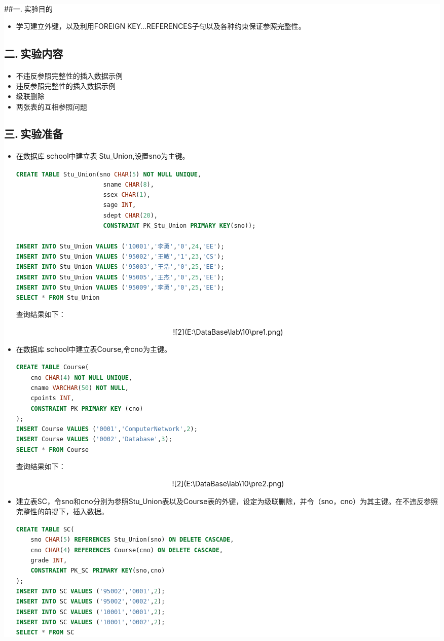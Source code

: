 ##一.  实验目的
-   学习建立外键，以及利用FOREIGN KEY…REFERENCES子句以及各种约束保证参照完整性。

## 二.  实验内容

-   不违反参照完整性的插入数据示例
-   违反参照完整性的插入数据示例
-   级联删除
-   两张表的互相参照问题
## 三.  实验准备

-   在数据库 school中建立表 Stu_Union,设置sno为主键。

    ~~~sql
    CREATE TABLE Stu_Union(sno CHAR(5) NOT NULL UNIQUE,
    						sname CHAR(8),
    						ssex CHAR(1),
    						sage INT,
    						sdept CHAR(20),
    						CONSTRAINT PK_Stu_Union PRIMARY KEY(sno));
    						
    INSERT INTO Stu_Union VALUES ('10001','李勇','0',24,'EE');
    INSERT INTO Stu_Union VALUES ('95002','王敏','1',23,'CS');
    INSERT INTO Stu_Union VALUES ('95003','王浩','0',25,'EE');
    INSERT INTO Stu_Union VALUES ('95005','王杰','0',25,'EE');
    INSERT INTO Stu_Union VALUES ('95009','李勇','0',25,'EE');
    SELECT * FROM Stu_Union
    ~~~

    查询结果如下：

    <center>![2](E:\DataBase\lab\10\pre1.png)</center>

-   在数据库 school中建立表Course,令cno为主键。

    ~~~sql
    CREATE TABLE Course(
    	cno CHAR(4) NOT NULL UNIQUE,
    	cname VARCHAR(50) NOT NULL,
    	cpoints INT,
    	CONSTRAINT PK PRIMARY KEY (cno)
    );						
    INSERT Course VALUES ('0001','ComputerNetwork',2);
    INSERT Course VALUES ('0002','Database',3);
    SELECT * FROM Course
    ~~~

    查询结果如下：

    <center>![2](E:\DataBase\lab\10\pre2.png)</center>

-   建立表SC，令sno和cno分别为参照Stu_Union表以及Course表的外键，设定为级联删除，并令（sno，cno）为其主键。在不违反参照完整性的前提下，插入数据。

    ~~~sql
    CREATE TABLE SC(
    	sno CHAR(5) REFERENCES Stu_Union(sno) ON DELETE CASCADE,
    	cno CHAR(4) REFERENCES Course(cno) ON DELETE CASCADE,
    	grade INT,
    	CONSTRAINT PK_SC PRIMARY KEY(sno,cno)
    );
    INSERT INTO SC VALUES ('95002','0001',2);
    INSERT INTO SC VALUES ('95002','0002',2);
    INSERT INTO SC VALUES ('10001','0001',2);
    INSERT INTO SC VALUES ('10001','0002',2);
    SELECT * FROM SC
    ~~~
